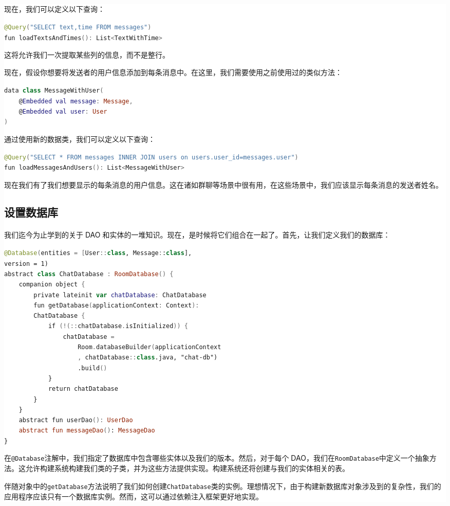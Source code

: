 现在，我们可以定义以下查询：

```swift
@Query("SELECT text,time FROM messages")
fun loadTextsAndTimes(): List<TextWithTime>
```

这将允许我们一次提取某些列的信息，而不是整行。

现在，假设你想要将发送者的用户信息添加到每条消息中。在这里，我们需要使用之前使用过的类似方法：

```swift
data class MessageWithUser(
    @Embedded val message: Message,
    @Embedded val user: User
)
```

通过使用新的数据类，我们可以定义以下查询：

```swift
@Query("SELECT * FROM messages INNER JOIN users on users.user_id=messages.user")
fun loadMessagesAndUsers(): List<MessageWithUser>
```

现在我们有了我们想要显示的每条消息的用户信息。这在诸如群聊等场景中很有用，在这些场景中，我们应该显示每条消息的发送者姓名。

## 设置数据库

我们迄今为止学到的关于 DAO 和实体的一堆知识。现在，是时候将它们组合在一起了。首先，让我们定义我们的数据库：

```swift
@Database(entities = [User::class, Message::class],
version = 1)
abstract class ChatDatabase : RoomDatabase() {
    companion object {
        private lateinit var chatDatabase: ChatDatabase
        fun getDatabase(applicationContext: Context):
        ChatDatabase {
            if (!(::chatDatabase.isInitialized)) {
                chatDatabase =
                    Room.databaseBuilder(applicationContext
                    , chatDatabase::class.java, "chat-db")
                    .build()
            }
            return chatDatabase
        }
    }
    abstract fun userDao(): UserDao
    abstract fun messageDao(): MessageDao
}
```

在`@Database`注解中，我们指定了数据库中包含哪些实体以及我们的版本。然后，对于每个 DAO，我们在`RoomDatabase`中定义一个抽象方法。这允许构建系统构建我们类的子类，并为这些方法提供实现。构建系统还将创建与我们的实体相关的表。

伴随对象中的`getDatabase`方法说明了我们如何创建`ChatDatabase`类的实例。理想情况下，由于构建新数据库对象涉及到的复杂性，我们的应用程序应该只有一个数据库实例。然而，这可以通过依赖注入框架更好地实现。
